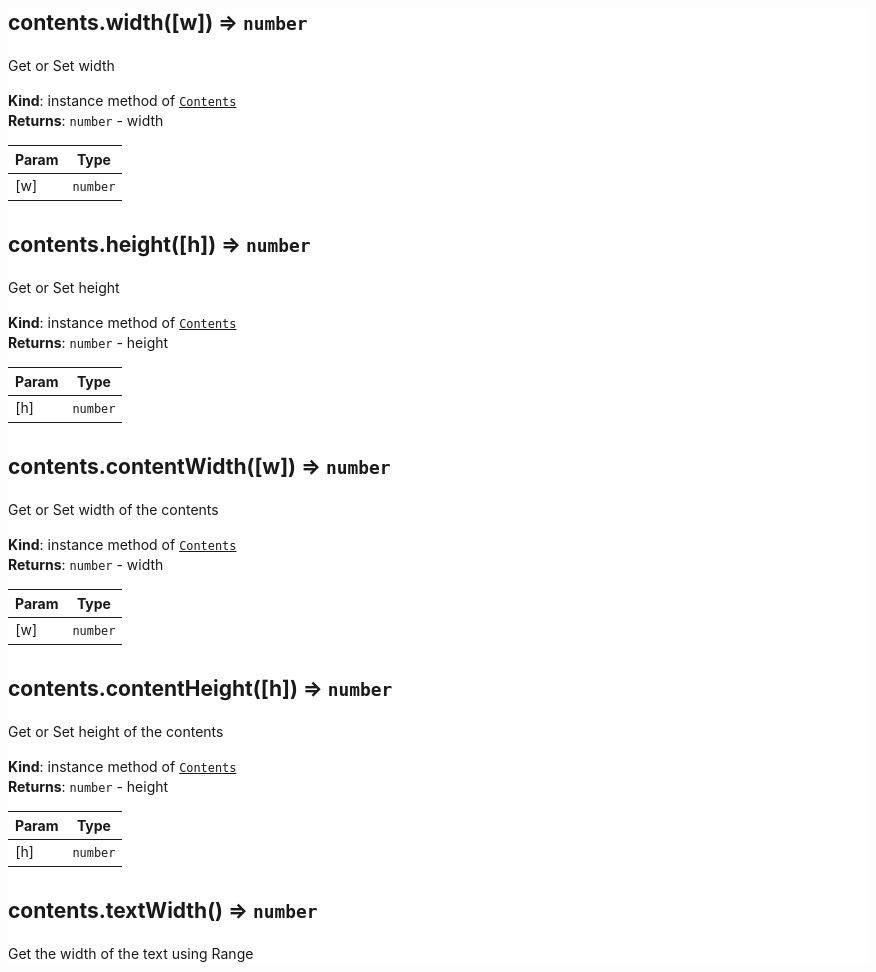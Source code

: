 <a name="Contents+width"></a>

## contents.width([w]) ⇒ <code>number</code>
Get or Set width

**Kind**: instance method of [<code>Contents</code>](#Contents)  
**Returns**: <code>number</code> - width  

| Param | Type |
| --- | --- |
| [w] | <code>number</code> | 

<a name="Contents+height"></a>

## contents.height([h]) ⇒ <code>number</code>
Get or Set height

**Kind**: instance method of [<code>Contents</code>](#Contents)  
**Returns**: <code>number</code> - height  

| Param | Type |
| --- | --- |
| [h] | <code>number</code> | 

<a name="Contents+contentWidth"></a>

## contents.contentWidth([w]) ⇒ <code>number</code>
Get or Set width of the contents

**Kind**: instance method of [<code>Contents</code>](#Contents)  
**Returns**: <code>number</code> - width  

| Param | Type |
| --- | --- |
| [w] | <code>number</code> | 

<a name="Contents+contentHeight"></a>

## contents.contentHeight([h]) ⇒ <code>number</code>
Get or Set height of the contents

**Kind**: instance method of [<code>Contents</code>](#Contents)  
**Returns**: <code>number</code> - height  

| Param | Type |
| --- | --- |
| [h] | <code>number</code> | 

<a name="Contents+textWidth"></a>

## contents.textWidth() ⇒ <code>number</code>
Get the width of the text using Range
